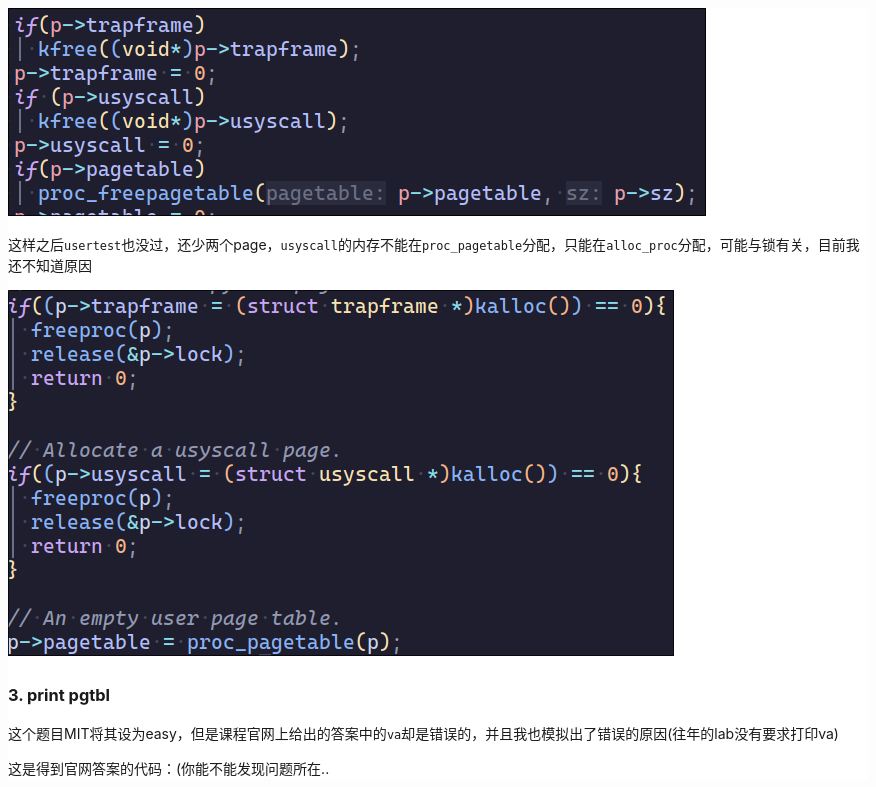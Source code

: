 ![image-20250215192718846](./images/image-20250215192718846.png)

这样之后`usertest`也没过，还少两个page，`usyscall`的内存不能在`proc_pagetable`分配，只能在`alloc_proc`分配，可能与锁有关，目前我还不知道原因

![image-20250215193021861](./images/image-20250215193021861.png)

### 3. print pgtbl

这个题目MIT将其设为easy，但是课程官网上给出的答案中的`va`却是错误的，并且我也模拟出了错误的原因(往年的lab没有要求打印va)

这是得到官网答案的代码：(你能不能发现问题所在..
